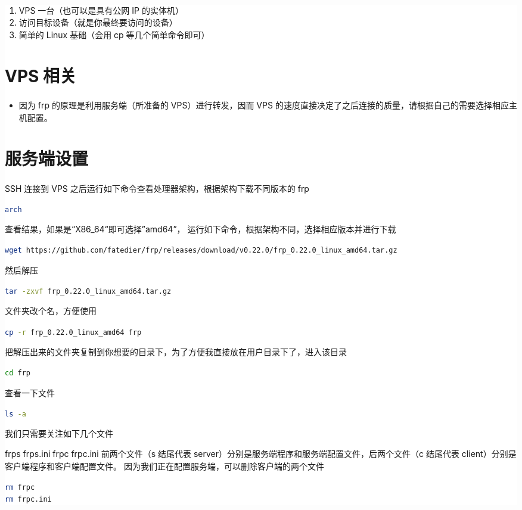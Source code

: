 1. VPS 一台（也可以是具有公网 IP 的实体机）
2. 访问目标设备（就是你最终要访问的设备）
3. 简单的 Linux 基础（会用 cp 等几个简单命令即可）

# VPS 相关

- 因为 frp 的原理是利用服务端（所准备的 VPS）进行转发，因而 VPS 的速度直接决定了之后连接的质量，请根据自己的需要选择相应主机配置。

# 服务端设置

SSH 连接到 VPS 之后运行如下命令查看处理器架构，根据架构下载不同版本的 frp

```bash
arch
```

查看结果，如果是“X86_64“即可选择”amd64”，
运行如下命令，根据架构不同，选择相应版本并进行下载

```bash
wget https://github.com/fatedier/frp/releases/download/v0.22.0/frp_0.22.0_linux_amd64.tar.gz
```

然后解压

```bash
tar -zxvf frp_0.22.0_linux_amd64.tar.gz
```

文件夹改个名，方便使用

```bash
cp -r frp_0.22.0_linux_amd64 frp
```

把解压出来的文件夹复制到你想要的目录下，为了方便我直接放在用户目录下了，进入该目录

```bash
cd frp
```

查看一下文件

```bash
ls -a
```

我们只需要关注如下几个文件

frps
frps.ini
frpc
frpc.ini
前两个文件（s 结尾代表 server）分别是服务端程序和服务端配置文件，后两个文件（c 结尾代表 client）分别是客户端程序和客户端配置文件。
因为我们正在配置服务端，可以删除客户端的两个文件

```bash
rm frpc
rm frpc.ini
```
